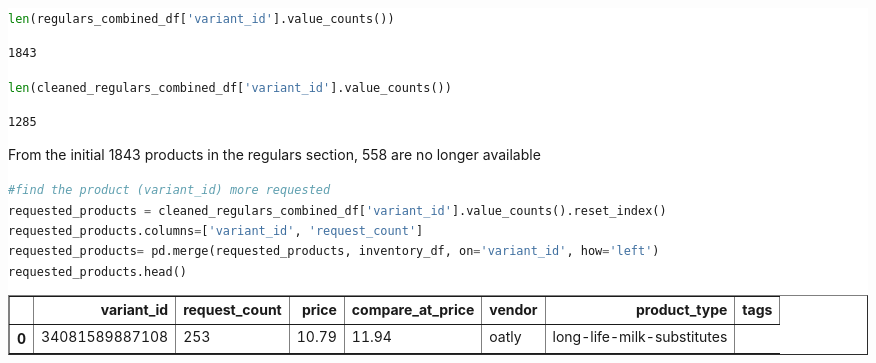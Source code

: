 


```python
len(regulars_combined_df['variant_id'].value_counts())
```




    1843




```python
len(cleaned_regulars_combined_df['variant_id'].value_counts())
```




    1285



From the initial 1843 products in the regulars section, 558 are no longer available


```python
#find the product (variant_id) more requested
requested_products = cleaned_regulars_combined_df['variant_id'].value_counts().reset_index()
requested_products.columns=['variant_id', 'request_count']
requested_products= pd.merge(requested_products, inventory_df, on='variant_id', how='left')
requested_products.head()
```




<div>
<style scoped>
    .dataframe tbody tr th:only-of-type {
        vertical-align: middle;
    }

    .dataframe tbody tr th {
        vertical-align: top;
    }

    .dataframe thead th {
        text-align: right;
    }
</style>
<table border="1" class="dataframe">
  <thead>
    <tr style="text-align: right;">
      <th></th>
      <th>variant_id</th>
      <th>request_count</th>
      <th>price</th>
      <th>compare_at_price</th>
      <th>vendor</th>
      <th>product_type</th>
      <th>tags</th>
    </tr>
  </thead>
  <tbody>
    <tr>
      <th>0</th>
      <td>34081589887108</td>
      <td>253</td>
      <td>10.79</td>
      <td>11.94</td>
      <td>oatly</td>
      <td>long-life-milk-substitutes</td>